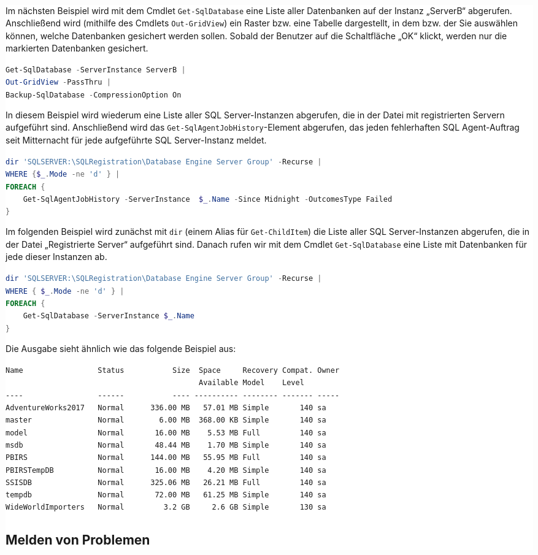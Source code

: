 Im nächsten Beispiel wird mit dem Cmdlet `Get-SqlDatabase` eine Liste aller Datenbanken auf der Instanz „ServerB“ abgerufen. Anschließend wird (mithilfe des Cmdlets `Out-GridView`) ein Raster bzw. eine Tabelle dargestellt, in dem bzw. der Sie auswählen können, welche Datenbanken gesichert werden sollen.  Sobald der Benutzer auf die Schaltfläche „OK“ klickt, werden nur die markierten Datenbanken gesichert.

```powershell
Get-SqlDatabase -ServerInstance ServerB |
Out-GridView -PassThru |
Backup-SqlDatabase -CompressionOption On
```

In diesem Beispiel wird wiederum eine Liste aller SQL Server-Instanzen abgerufen, die in der Datei mit registrierten Servern aufgeführt sind. Anschließend wird das `Get-SqlAgentJobHistory`-Element abgerufen, das jeden fehlerhaften SQL Agent-Auftrag seit Mitternacht für jede aufgeführte SQL Server-Instanz meldet.

```powershell
dir 'SQLSERVER:\SQLRegistration\Database Engine Server Group' -Recurse |
WHERE {$_.Mode -ne 'd' } |
FOREACH {
    Get-SqlAgentJobHistory -ServerInstance  $_.Name -Since Midnight -OutcomesType Failed
}
```

Im folgenden Beispiel wird zunächst mit `dir` (einem Alias für `Get-ChildItem`) die Liste aller SQL Server-Instanzen abgerufen, die in der Datei „Registrierte Server“ aufgeführt sind. Danach rufen wir mit dem Cmdlet `Get-SqlDatabase` eine Liste mit Datenbanken für jede dieser Instanzen ab.

```powershell
dir 'SQLSERVER:\SQLRegistration\Database Engine Server Group' -Recurse |
WHERE { $_.Mode -ne 'd' } |
FOREACH {
    Get-SqlDatabase -ServerInstance $_.Name
}
```

Die Ausgabe sieht ähnlich wie das folgende Beispiel aus:

```console
Name                 Status           Size  Space     Recovery Compat. Owner
                                            Available Model    Level
----                 ------           ---- ---------- -------- ------- -----
AdventureWorks2017   Normal      336.00 MB   57.01 MB Simple       140 sa
master               Normal        6.00 MB  368.00 KB Simple       140 sa
model                Normal       16.00 MB    5.53 MB Full         140 sa
msdb                 Normal       48.44 MB    1.70 MB Simple       140 sa
PBIRS                Normal      144.00 MB   55.95 MB Full         140 sa
PBIRSTempDB          Normal       16.00 MB    4.20 MB Simple       140 sa
SSISDB               Normal      325.06 MB   26.21 MB Full         140 sa
tempdb               Normal       72.00 MB   61.25 MB Simple       140 sa
WideWorldImporters   Normal         3.2 GB     2.6 GB Simple       130 sa
```

## <a name="reporting-problems"></a>Melden von Problemen
